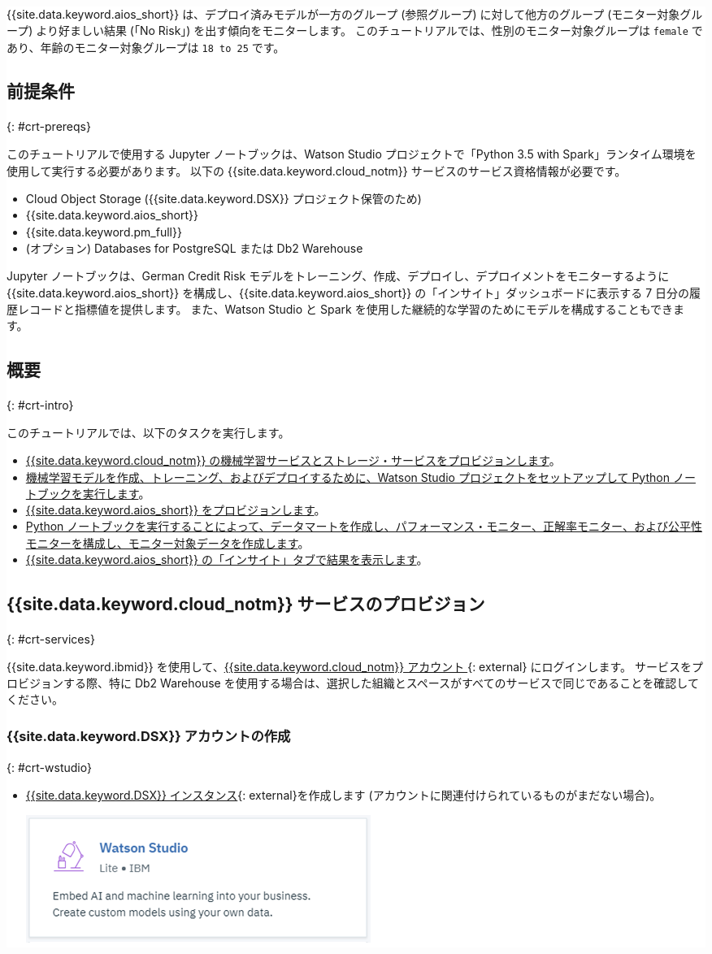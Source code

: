 {{site.data.keyword.aios_short}} は、デプロイ済みモデルが一方のグループ (参照グループ) に対して他方のグループ (モニター対象グループ) より好ましい結果 (「No Risk」) を出す傾向をモニターします。 このチュートリアルでは、性別のモニター対象グループは `female` であり、年齢のモニター対象グループは `18 to 25` です。

## 前提条件
{: #crt-prereqs}

このチュートリアルで使用する Jupyter ノートブックは、Watson Studio プロジェクトで「Python 3.5 with Spark」ランタイム環境を使用して実行する必要があります。 以下の {{site.data.keyword.cloud_notm}} サービスのサービス資格情報が必要です。

- Cloud Object Storage ({{site.data.keyword.DSX}} プロジェクト保管のため)
- {{site.data.keyword.aios_short}}
- {{site.data.keyword.pm_full}}
- (オプション) Databases for PostgreSQL または Db2 Warehouse

Jupyter ノートブックは、German Credit Risk モデルをトレーニング、作成、デプロイし、デプロイメントをモニターするように {{site.data.keyword.aios_short}} を構成し、{{site.data.keyword.aios_short}} の「インサイト」ダッシュボードに表示する 7 日分の履歴レコードと指標値を提供します。 また、Watson Studio と Spark を使用した継続的な学習のためにモデルを構成することもできます。

## 概要
{: #crt-intro}

このチュートリアルでは、以下のタスクを実行します。

- [{{site.data.keyword.cloud_notm}} の機械学習サービスとストレージ・サービスをプロビジョンします](/docs/services/ai-openscale?topic=ai-openscale-crt-ov#crt-services)。
- [機械学習モデルを作成、トレーニング、およびデプロイするために、Watson Studio プロジェクトをセットアップして Python ノートブックを実行します](/docs/services/ai-openscale?topic=ai-openscale-crt-ov#crt-set-wstudio)。
- [{{site.data.keyword.aios_short}} をプロビジョンします](/docs/services/ai-openscale?topic=ai-openscale-crt-ov#crt-wos-adv)。
- [Python ノートブックを実行することによって、データマートを作成し、パフォーマンス・モニター、正解率モニター、および公平性モニターを構成し、モニター対象データを作成します](/docs/services/ai-openscale?topic=ai-openscale-crt-ov#crt-edit-notebook)。
- [{{site.data.keyword.aios_short}} の「インサイト」タブで結果を表示します](/docs/services/ai-openscale?topic=ai-openscale-crt-ov#crt-view-results)。

## {{site.data.keyword.cloud_notm}} サービスのプロビジョン
{: #crt-services}

{{site.data.keyword.ibmid}} を使用して、[{{site.data.keyword.cloud_notm}} アカウント ](https://{DomainName}){: external} にログインします。 サービスをプロビジョンする際、特に Db2 Warehouse を使用する場合は、選択した組織とスペースがすべてのサービスで同じであることを確認してください。

### {{site.data.keyword.DSX}} アカウントの作成
{: #crt-wstudio}

- [{{site.data.keyword.DSX}} インスタンス](https://{DomainName}/catalog/services/watson-studio){: external}を作成します (アカウントに関連付けられているものがまだない場合)。

  ![Watson Studio](images/watson_studio.png)
